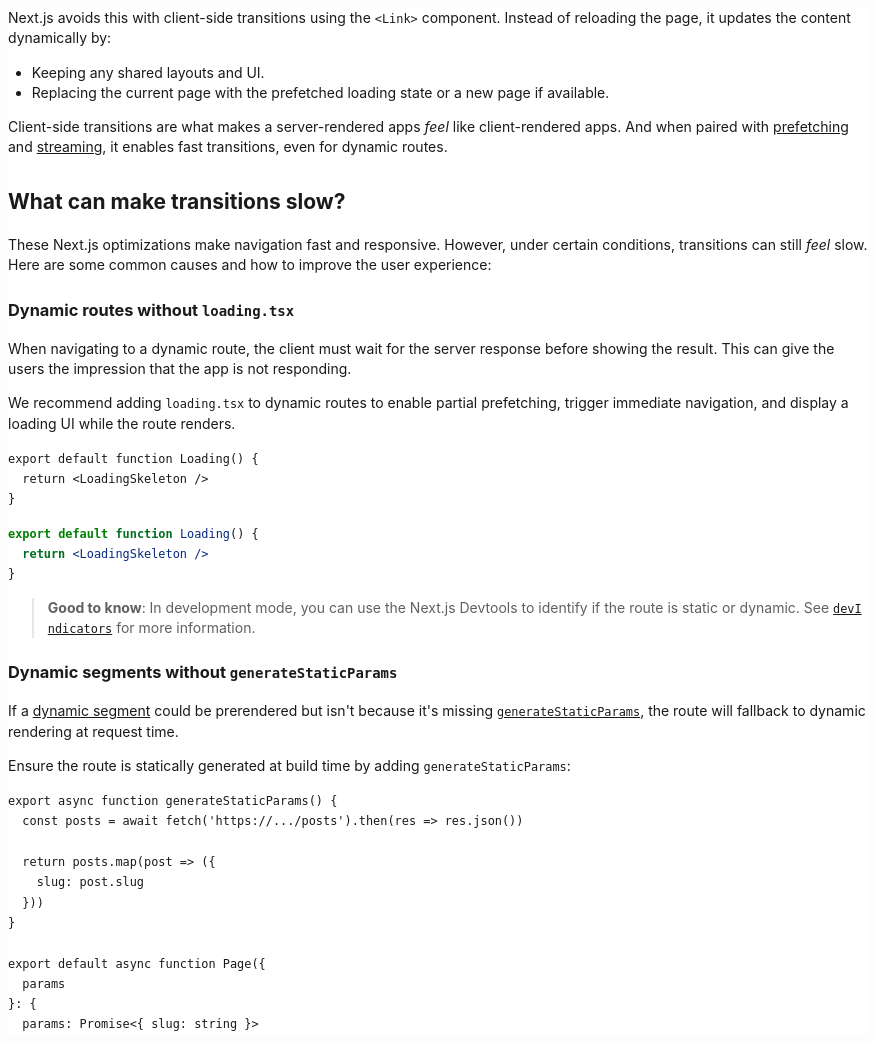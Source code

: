 Next.js avoids this with client-side transitions using the `<Link>` component.
Instead of reloading the page, it updates the content dynamically by:

- Keeping any shared layouts and UI.
- Replacing the current page with the prefetched loading state or a new page if
  available.

Client-side transitions are what makes a server-rendered apps _feel_ like
client-rendered apps. And when paired with [prefetching](#prefetching) and
[streaming](#streaming), it enables fast transitions, even for dynamic routes.

## What can make transitions slow?

These Next.js optimizations make navigation fast and responsive. However, under
certain conditions, transitions can still _feel_ slow. Here are some common
causes and how to improve the user experience:

### Dynamic routes without `loading.tsx`

When navigating to a dynamic route, the client must wait for the server response
before showing the result. This can give the users the impression that the app
is not responding.

We recommend adding `loading.tsx` to dynamic routes to enable partial
prefetching, trigger immediate navigation, and display a loading UI while the
route renders.

```tsx filename="app/blog/[slug]/loading.tsx" switcher
export default function Loading() {
  return <LoadingSkeleton />
}
```

```jsx filename="app/blog/[slug]/loading.js" switcher
export default function Loading() {
  return <LoadingSkeleton />
}
```

> **Good to know**: In development mode, you can use the Next.js Devtools to
> identify if the route is static or dynamic. See
> [`devIndicators`](/docs/app/api-reference/config/next-config-js/devIndicators.md)
> for more information.

### Dynamic segments without `generateStaticParams`

If a
[dynamic segment](/docs/app/api-reference/file-conventions/dynamic-routes.md)
could be prerendered but isn't because it's missing
[`generateStaticParams`](/docs/app/api-reference/functions/generate-static-params.md),
the route will fallback to dynamic rendering at request time.

Ensure the route is statically generated at build time by adding
`generateStaticParams`:

```tsx filename="app/blog/[slug]/page.tsx" switcher
export async function generateStaticParams() {
  const posts = await fetch('https://.../posts').then(res => res.json())

  return posts.map(post => ({
    slug: post.slug
  }))
}

export default async function Page({
  params
}: {
  params: Promise<{ slug: string }>
```